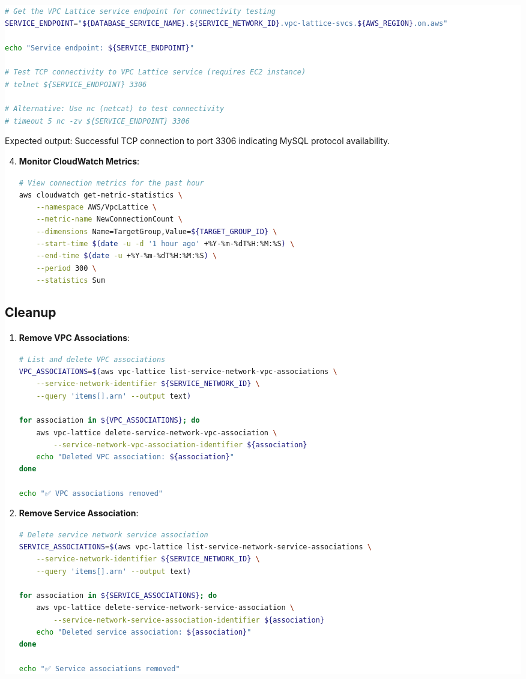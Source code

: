    ```bash
   # Get the VPC Lattice service endpoint for connectivity testing
   SERVICE_ENDPOINT="${DATABASE_SERVICE_NAME}.${SERVICE_NETWORK_ID}.vpc-lattice-svcs.${AWS_REGION}.on.aws"
   
   echo "Service endpoint: ${SERVICE_ENDPOINT}"
   
   # Test TCP connectivity to VPC Lattice service (requires EC2 instance)
   # telnet ${SERVICE_ENDPOINT} 3306
   
   # Alternative: Use nc (netcat) to test connectivity
   # timeout 5 nc -zv ${SERVICE_ENDPOINT} 3306
   ```

   Expected output: Successful TCP connection to port 3306 indicating MySQL protocol availability.

4. **Monitor CloudWatch Metrics**:

   ```bash
   # View connection metrics for the past hour
   aws cloudwatch get-metric-statistics \
       --namespace AWS/VpcLattice \
       --metric-name NewConnectionCount \
       --dimensions Name=TargetGroup,Value=${TARGET_GROUP_ID} \
       --start-time $(date -u -d '1 hour ago' +%Y-%m-%dT%H:%M:%S) \
       --end-time $(date -u +%Y-%m-%dT%H:%M:%S) \
       --period 300 \
       --statistics Sum
   ```

## Cleanup

1. **Remove VPC Associations**:

   ```bash
   # List and delete VPC associations
   VPC_ASSOCIATIONS=$(aws vpc-lattice list-service-network-vpc-associations \
       --service-network-identifier ${SERVICE_NETWORK_ID} \
       --query 'items[].arn' --output text)
   
   for association in ${VPC_ASSOCIATIONS}; do
       aws vpc-lattice delete-service-network-vpc-association \
           --service-network-vpc-association-identifier ${association}
       echo "Deleted VPC association: ${association}"
   done
   
   echo "✅ VPC associations removed"
   ```

2. **Remove Service Association**:

   ```bash
   # Delete service network service association
   SERVICE_ASSOCIATIONS=$(aws vpc-lattice list-service-network-service-associations \
       --service-network-identifier ${SERVICE_NETWORK_ID} \
       --query 'items[].arn' --output text)
   
   for association in ${SERVICE_ASSOCIATIONS}; do
       aws vpc-lattice delete-service-network-service-association \
           --service-network-service-association-identifier ${association}
       echo "Deleted service association: ${association}"
   done
   
   echo "✅ Service associations removed"
   ```
